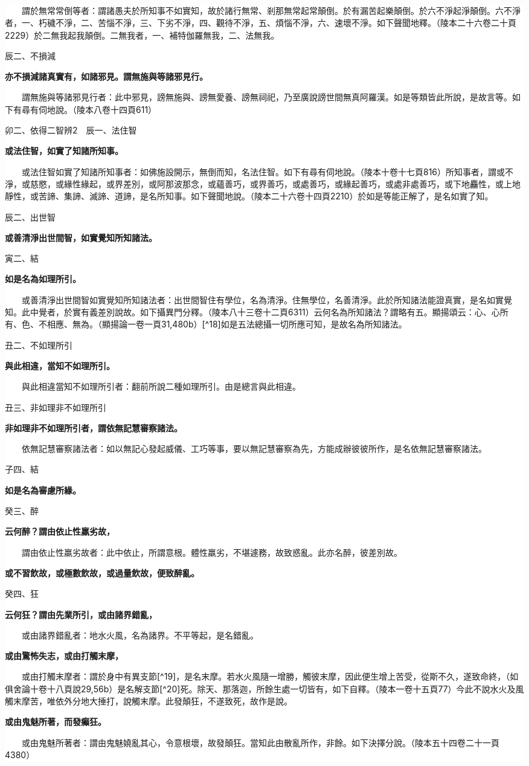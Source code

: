 　　謂於無常常倒等者：謂諸愚夫於所知事不如實知，故於諸行無常、剎那無常起常顛倒。於有漏苦起樂顛倒。於六不淨起淨顛倒。六不淨者，一、朽穢不淨，二、苦惱不淨，三、下劣不淨，四、觀待不淨，五、煩惱不淨，六、速壞不淨。如下聲聞地釋。（陵本二十六卷二十頁2229）於二無我起我顛倒。二無我者，一、補特伽羅無我，二、法無我。

辰二、不損減

**亦不損減諸真實有，如諸邪見。謂無施與等諸邪見行。**

　　謂無施與等諸邪見行者：此中邪見，謗無施與、謗無愛養、謗無祠祀，乃至廣說謗世間無真阿羅漢。如是等類皆此所說，是故言等。如下有尋有伺地說。（陵本八卷十四頁611）

卯二、依得二智辨2　辰一、法住智

**或法住智，如實了知諸所知事。**

　　或法住智如實了知諸所知事者：如佛施設開示，無倒而知，名法住智。如下有尋有伺地說。（陵本十卷十七頁816）所知事者，謂或不淨，或慈愍，或緣性緣起，或界差別，或阿那波那念，或蘊善巧，或界善巧，或處善巧，或緣起善巧，或處非處善巧，或下地麤性，或上地靜性，或苦諦、集諦、滅諦、道諦，是名所知事。如下聲聞地說。（陵本二十六卷十四頁2210）於如是等能正解了，是名如實了知。

辰二、出世智

**或善清淨出世間智，如實覺知所知諸法。**

寅二、結

**如是名為如理所引。**

　　或善清淨出世間智如實覺知所知諸法者：出世間智住有學位，名為清淨。住無學位，名善清淨。此於所知諸法能證真實，是名如實覺知。此中覺者，於實有義差別說故。如下攝異門分釋。（陵本八十三卷十二頁6311）云何名為所知諸法？謂略有五。顯揚頌云：心、心所有、色、不相應、無為。（顯揚論一卷一頁31,480b）[^18]如是五法總攝一切所應可知，是故名為所知諸法。

丑二、不如理所引

**與此相違，當知不如理所引。**

　　與此相違當知不如理所引者：翻前所說二種如理所引。由是總言與此相違。

丑三、非如理非不如理所引

**非如理非不如理所引者，謂依無記慧審察諸法。**

　　依無記慧審察諸法者：如以無記心發起威儀、工巧等事，要以無記慧審察為先，方能成辦彼彼所作，是名依無記慧審察諸法。

子四、結

**如是名為審慮所緣。**

癸三、醉

**云何醉？謂由依止性羸劣故，**

　　謂由依止性羸劣故者：此中依止，所謂意根。體性羸劣，不堪遽務，故致惑亂。此亦名醉，彼差別故。

**或不習飲故，或極數飲故，或過量飲故，便致醉亂。**

癸四、狂

**云何狂？謂由先業所引，或由諸界錯亂，**

　　或由諸界錯亂者：地水火風，名為諸界。不平等起，是名錯亂。

**或由驚怖失志，或由打觸末摩，**

　　或由打觸末摩者：謂於身中有異支節[^19]，是名末摩。若水火風隨一增勝，觸彼末摩，因此便生增上苦受，從斯不久，遂致命終，（如俱舍論十卷十八頁說29,56b）是名解支節[^20]死。除天、那落迦，所餘生處一切皆有，如下自釋。（陵本一卷十五頁77）今此不說水火及風觸末摩苦，唯依外分地大捶打，說觸末摩。此發顛狂，不遂致死，故作是說。

**或由鬼魅所著，而發癲狂。**

　　或由鬼魅所著者：謂由鬼魅嬈亂其心，令意根壞，故發顛狂。當知此由散亂所作，非餘。如下決擇分說。（陵本五十四卷二十一頁4380）

